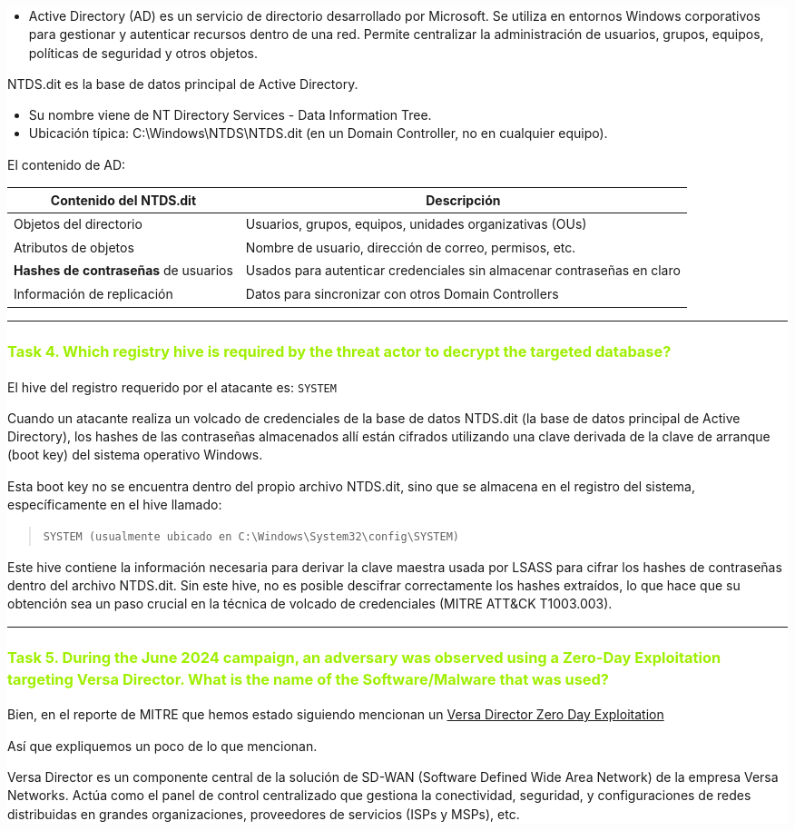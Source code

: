 - Active Directory (AD) es un servicio de directorio desarrollado por Microsoft. Se utiliza en entornos Windows corporativos para gestionar y autenticar recursos dentro de una red. Permite centralizar la administración de usuarios, grupos, equipos, políticas de seguridad y otros objetos.

NTDS.dit es la base de datos principal de Active Directory.

- Su nombre viene de NT Directory Services - Data Information Tree.
- Ubicación típica: C:\Windows\NTDS\NTDS.dit (en un Domain Controller, no en cualquier equipo).

El contenido de AD: 

| Contenido del NTDS.dit                | Descripción                                                            |
| ------------------------------------- | ---------------------------------------------------------------------- |
| Objetos del directorio                | Usuarios, grupos, equipos, unidades organizativas (OUs)                |
| Atributos de objetos                  | Nombre de usuario, dirección de correo, permisos, etc.                 |
| **Hashes de contraseñas** de usuarios | Usados para autenticar credenciales sin almacenar contraseñas en claro |
| Información de replicación            | Datos para sincronizar con otros Domain Controllers                    |


----

<h3 style="color: #9FEF00;"> Task 4. Which registry hive is required by the threat actor to decrypt the targeted database? </h3>

El hive del registro requerido por el atacante es: `SYSTEM`

Cuando un atacante realiza un volcado de credenciales de la base de datos NTDS.dit (la base de datos principal de Active Directory), los hashes de las contraseñas almacenados allí están cifrados utilizando una clave derivada de la clave de arranque (boot key) del sistema operativo Windows.

Esta boot key no se encuentra dentro del propio archivo NTDS.dit, sino que se almacena en el registro del sistema, específicamente en el hive llamado:

> `SYSTEM (usualmente ubicado en C:\Windows\System32\config\SYSTEM)`

Este hive contiene la información necesaria para derivar la clave maestra usada por LSASS para cifrar los hashes de contraseñas dentro del archivo NTDS.dit. Sin este hive, no es posible descifrar correctamente los hashes extraídos, lo que hace que su obtención sea un paso crucial en la técnica de volcado de credenciales (MITRE ATT&CK T1003.003).

--------

<h3 style="color: #9FEF00;"> Task 5. During the June 2024 campaign, an adversary was observed using a Zero-Day Exploitation targeting Versa Director. What is the name of the Software/Malware that was used? </h3>

Bien, en el reporte de MITRE que hemos estado siguiendo mencionan un [Versa Director Zero Day Exploitation](https://attack.mitre.org/campaigns/C0039/)

Así que expliquemos un poco de lo que mencionan.

Versa Director es un componente central de la solución de SD-WAN (Software Defined Wide Area Network) de la empresa Versa Networks. Actúa como el panel de control centralizado que gestiona la conectividad, seguridad, y configuraciones de redes distribuidas en grandes organizaciones, proveedores de servicios (ISPs y MSPs), etc.
